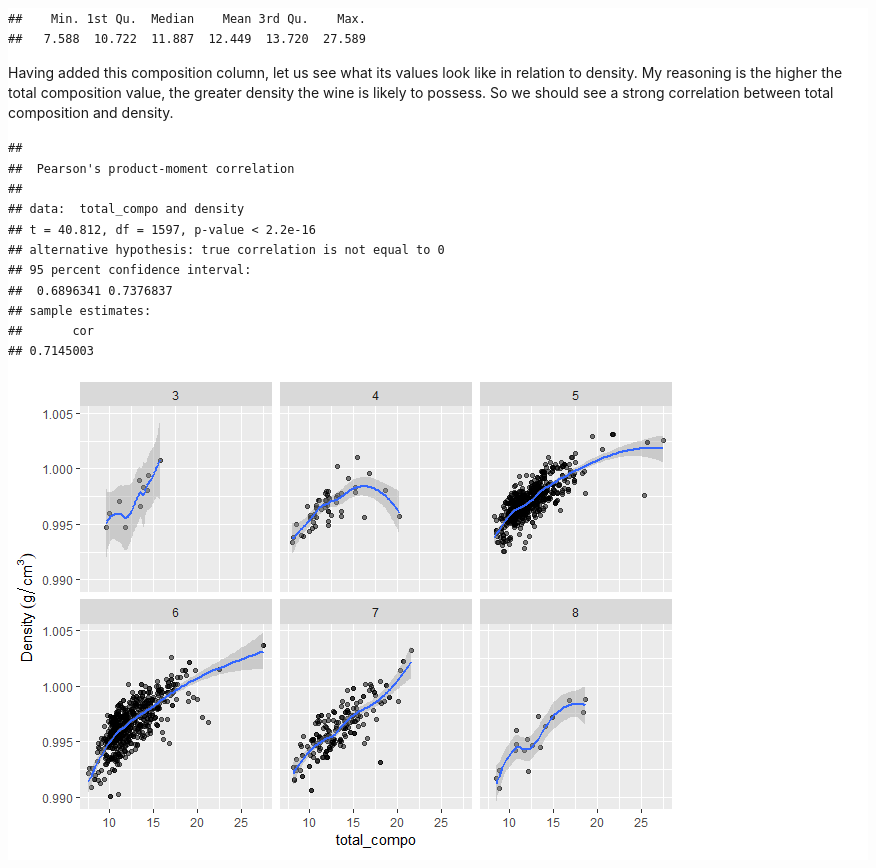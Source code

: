     ##    Min. 1st Qu.  Median    Mean 3rd Qu.    Max. 
    ##   7.588  10.722  11.887  12.449  13.720  27.589

Having added this composition column, let us see what its values look
like in relation to density. My reasoning is the higher the total
composition value, the greater density the wine is likely to possess. So
we should see a strong correlation between total composition and
density.

    ## 
    ##  Pearson's product-moment correlation
    ## 
    ## data:  total_compo and density
    ## t = 40.812, df = 1597, p-value < 2.2e-16
    ## alternative hypothesis: true correlation is not equal to 0
    ## 95 percent confidence interval:
    ##  0.6896341 0.7376837
    ## sample estimates:
    ##       cor 
    ## 0.7145003

![](red_wine_project_files/figure-markdown_strict/unnamed-chunk-56-1.png)
